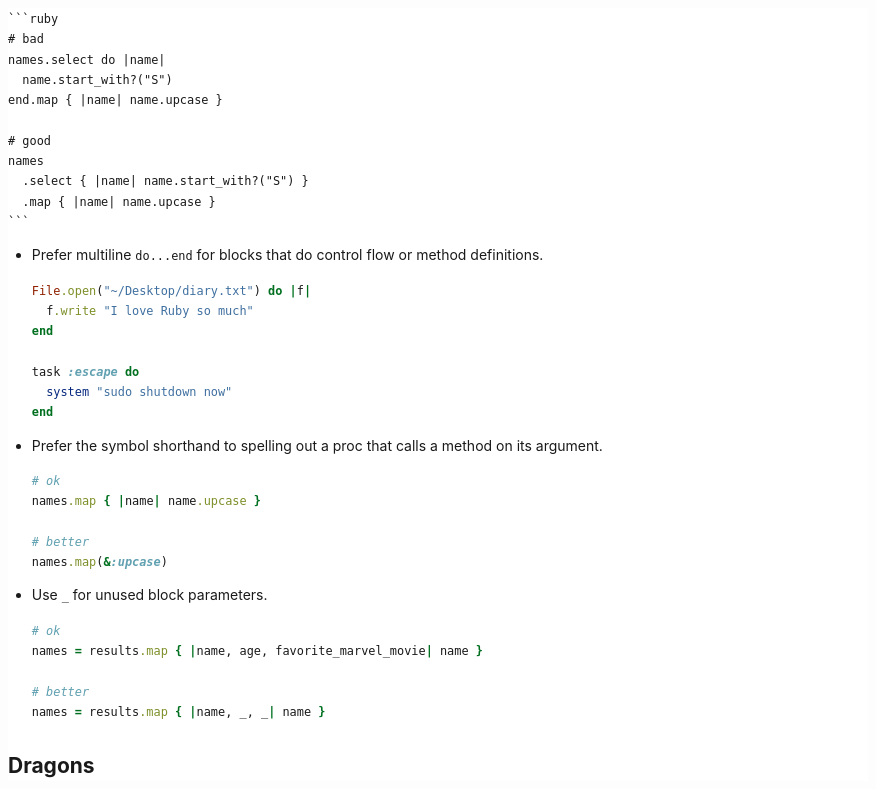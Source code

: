     ```ruby
    # bad
    names.select do |name|
      name.start_with?("S")
    end.map { |name| name.upcase }

    # good
    names
      .select { |name| name.start_with?("S") }
      .map { |name| name.upcase }
    ```

 - Prefer multiline `do...end` for blocks that do control flow or method definitions.

    ```ruby
    File.open("~/Desktop/diary.txt") do |f|
      f.write "I love Ruby so much"
    end

    task :escape do
      system "sudo shutdown now"
    end
    ```

 - Prefer the symbol shorthand to spelling out a proc that calls a method on its argument.

    ```ruby
    # ok
    names.map { |name| name.upcase }

    # better
    names.map(&:upcase)
    ```

 - Use `_` for unused block parameters.

    ```ruby
    # ok
    names = results.map { |name, age, favorite_marvel_movie| name }

    # better
    names = results.map { |name, _, _| name }
    ```



## Dragons
